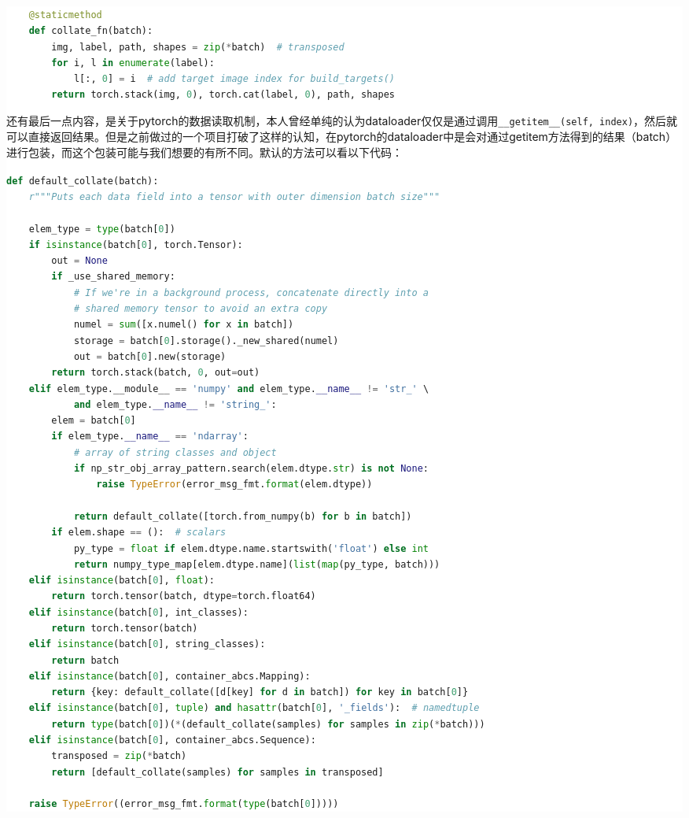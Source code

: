 ```python
    @staticmethod
    def collate_fn(batch):
        img, label, path, shapes = zip(*batch)  # transposed
        for i, l in enumerate(label):
            l[:, 0] = i  # add target image index for build_targets()
        return torch.stack(img, 0), torch.cat(label, 0), path, shapes
```

还有最后一点内容，是关于pytorch的数据读取机制，本人曾经单纯的认为dataloader仅仅是通过调用`__getitem__(self, index)`，然后就可以直接返回结果。但是之前做过的一个项目打破了这样的认知，在pytorch的dataloader中是会对通过getitem方法得到的结果（batch）进行包装，而这个包装可能与我们想要的有所不同。默认的方法可以看以下代码：

```python
def default_collate(batch):
    r"""Puts each data field into a tensor with outer dimension batch size"""

    elem_type = type(batch[0])
    if isinstance(batch[0], torch.Tensor):
        out = None
        if _use_shared_memory:
            # If we're in a background process, concatenate directly into a
            # shared memory tensor to avoid an extra copy
            numel = sum([x.numel() for x in batch])
            storage = batch[0].storage()._new_shared(numel)
            out = batch[0].new(storage)
        return torch.stack(batch, 0, out=out)
    elif elem_type.__module__ == 'numpy' and elem_type.__name__ != 'str_' \
            and elem_type.__name__ != 'string_':
        elem = batch[0]
        if elem_type.__name__ == 'ndarray':
            # array of string classes and object
            if np_str_obj_array_pattern.search(elem.dtype.str) is not None:
                raise TypeError(error_msg_fmt.format(elem.dtype))

            return default_collate([torch.from_numpy(b) for b in batch])
        if elem.shape == ():  # scalars
            py_type = float if elem.dtype.name.startswith('float') else int
            return numpy_type_map[elem.dtype.name](list(map(py_type, batch)))
    elif isinstance(batch[0], float):
        return torch.tensor(batch, dtype=torch.float64)
    elif isinstance(batch[0], int_classes):
        return torch.tensor(batch)
    elif isinstance(batch[0], string_classes):
        return batch
    elif isinstance(batch[0], container_abcs.Mapping):
        return {key: default_collate([d[key] for d in batch]) for key in batch[0]}
    elif isinstance(batch[0], tuple) and hasattr(batch[0], '_fields'):  # namedtuple
        return type(batch[0])(*(default_collate(samples) for samples in zip(*batch)))
    elif isinstance(batch[0], container_abcs.Sequence):
        transposed = zip(*batch)
        return [default_collate(samples) for samples in transposed]

    raise TypeError((error_msg_fmt.format(type(batch[0]))))
```
